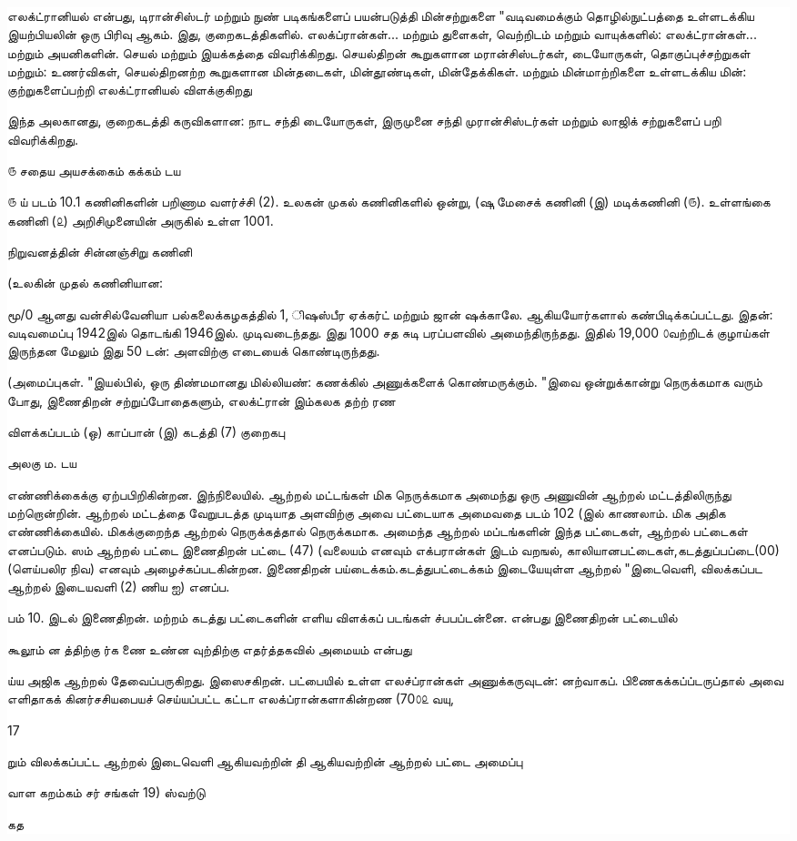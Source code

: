 எலக்ட்ரானியல்‌ என்பது, டிரான்சிஸ்டர்‌ மற்றும்‌ நுண்‌ படிகங்களைப்‌ பயன்படுத்தி மின்சற்றுகளை "வடிவமைக்கும்‌ தொழில்நுட்பத்தை உள்ளடக்கிய இயற்பியலின்‌ ஒரு பிரிவு ஆகம்‌. இது, குறைகடத்திகளில்‌. எலக்ப்ரான்கள்‌... மற்றும்‌ துளைகள்‌, வெற்றிடம்‌ மற்றும்‌ வாயுக்களில்‌: எலக்ட்ரான்கள்‌... மற்றும்‌ அயனிகளின்‌. செயல்‌ மற்றும்‌ இயக்கத்தை விவரிக்கிறது. செயல்திறன்‌ கூறுகளான மரான்சிஸ்டர்கள்‌, டையோருகள்‌, தொகுப்புச்சற்றுகள்‌ மற்றும்‌: உணர்விகள்‌, செயல்திறனற்ற கூறுகளான மின்தடைகள்‌, மின்தூண்டிகள்‌, மின்தேக்கிகள்‌. மற்றும்‌ மின்மாற்றிகளை உள்ளடக்கிய மின்‌: குற்றுகளைப்பற்றி எலக்ட்ரானியல்‌ விளக்குகிறது

இந்த அலகானது, குறைகடத்தி கருவிகளான: நாட சந்தி டையோருகள்‌, இருமுனை சந்தி முரான்சிஸ்டர்கள்‌ மற்றும்‌ லாஜிக்‌ சற்றுகளைப்‌ பறி விவரிக்கிறது.

௫ சதைய அயசக்கைம் கக்கம்‌
டய

௫ ய்‌ படம்‌ 10.1 கணினிகளின்‌ பறிணாம வளர்ச்சி (2). உலகன்‌ முகல்‌ கணினிகளில்‌ ஒன்று, (ஷு மேசைக்‌ கணினி (இ) மடிக்கணினி (௫). உள்ளங்கை கணினி (௨) அறிசிமுனையின்‌ அருகில்‌ உள்ள 1001.

நிறுவனத்தின்‌ சின்னஞ்சிறு கணினி

(உலகின்‌ முதல்‌ கணினியான:

மூ/0 ஆனது வன்சில்வேனியா பல்கலைக்கழகத்தில்‌ 1, ிஷஸ்பீர ஏக்கர்ட்‌ மற்றும்‌ ஜான்‌ ஷக்காலே. ஆகியயோர்களால்‌ கண்பிடிக்கப்பட்டது. இதன்‌: வடிவமைப்பு 1942இல்‌ தொடங்கி 1946இல்‌. முடிவடைந்தது. இது 1000 சத சுடி பரப்பளவில்‌ அமைந்திருந்தது. இதில்‌ 19,000 ௦வற்றிடக்‌ குழாய்கள்‌ இருந்தன மேலும்‌ இது 50 டன்‌: அளவிற்கு எடையைக்‌ கொண்டிருந்தது.

(அமைப்புகள்‌.
"இயல்பில்‌, ஒரு திண்மமானது மில்லியண்‌: கணக்கில்‌ அணுக்களைக்‌ கொண்மருக்கும்‌. "இவை ஒன்றுக்கான்று நெருக்கமாக வரும்‌ போது, இணைதிறன்‌ சற்றுப்போதைகளும்‌, எலக்ட்ரான்‌ இம்கலக தற்ற்‌ ரண

விளக்கப்படம்‌ (ஒ) காப்பான்‌ (இ) கடத்தி (7) குறைகபு

அலகு ம.
டய

எண்ணிக்கைக்கு ஏற்பபிறிகின்றன. இந்நிலையில்‌. ஆற்றல்‌ மட்டங்கள்‌ மிக நெருக்கமாக அமைந்து ஒரு அணுவின்‌ ஆற்றல்‌ மட்டத்திலிருந்து மற்றொன்றின்‌. ஆற்றல்‌ மட்டத்தை வேறுபடத்த முடியாத அளவிற்கு அவை பட்டையாக அமைவதை படம்‌ 102 (இல்‌ காணலாம்‌. மிக அதிக எண்ணிக்கையில்‌. மிகக்குறைந்த ஆற்றல்‌ நெருக்கத்தால்‌ நெருக்கமாக. அமைந்த ஆற்றல்‌ மப்டங்களின்‌ இந்த பட்டைகள்‌, ஆற்றல்‌ பட்டைகள்‌ எனப்படும்‌. ஸம்‌ ஆற்றல்‌ பட்டை இணைதிறன்‌ பட்டை (47) (வலையம்‌ எனவும்‌ எக்பரான்கள்‌ இடம்‌ வறஙல்‌, காலியானபட்டைகள்‌,கடத்துப்பப்டை(00) (ளெய்பலிர நிவ) எனவும்‌ அழைச்கப்படகின்றன. இணைதிறன்‌ பய்டைக்கம்‌.கடத்துபட்டைக்கம்‌ இடையேயுள்ள ஆற்றல்‌ "இடைவெளி, விலக்கப்பட ஆற்றல்‌ இடையவளி (2) ணிய ஐ) எனப்ப.

பம்‌ 10. இடல்‌ இணைதிறன்‌. மற்றம்‌ கடத்து பட்டைகளின்‌ எளிய விளக்கப்‌ படங்கள்‌ ச்பபப்டன்னை. என்பது இணைதிறன்‌ பட்டையில்‌

கூலூம்‌ ன த்திற்கு ர்க ணை உண்ன வுற்திற்கு எதர்த்தகவில்‌ அமையம்‌ என்பது

ய்ய அஜிக ஆற்றல்‌ தேவைப்பருகிறது. இஸைசகிறன்‌. பட்பையில்‌ உள்ள எலச்ப்ரான்கள்‌ அணுக்கருவுடன்‌: னற்வாகப்‌. பிணைகக்கப்ப்டருப்தால்‌ அவை எளிதாகக்‌ கினர்சசியபையச்‌ செய்யப்பட்ட கட்டா எலக்ப்ரான்களாகின்றண (70௦௨ வயு,

17

றும்‌ விலக்கப்பட்ட ஆற்றல்‌ இடைவெளி ஆகியவற்றின்‌ தி ஆகியவற்றின்‌ ஆற்றல்‌ பட்டை அமைப்பு

வாள கறம்கம் சர்‌ சங்கள்‌ 19)
ஸ்வற்டு

கத
